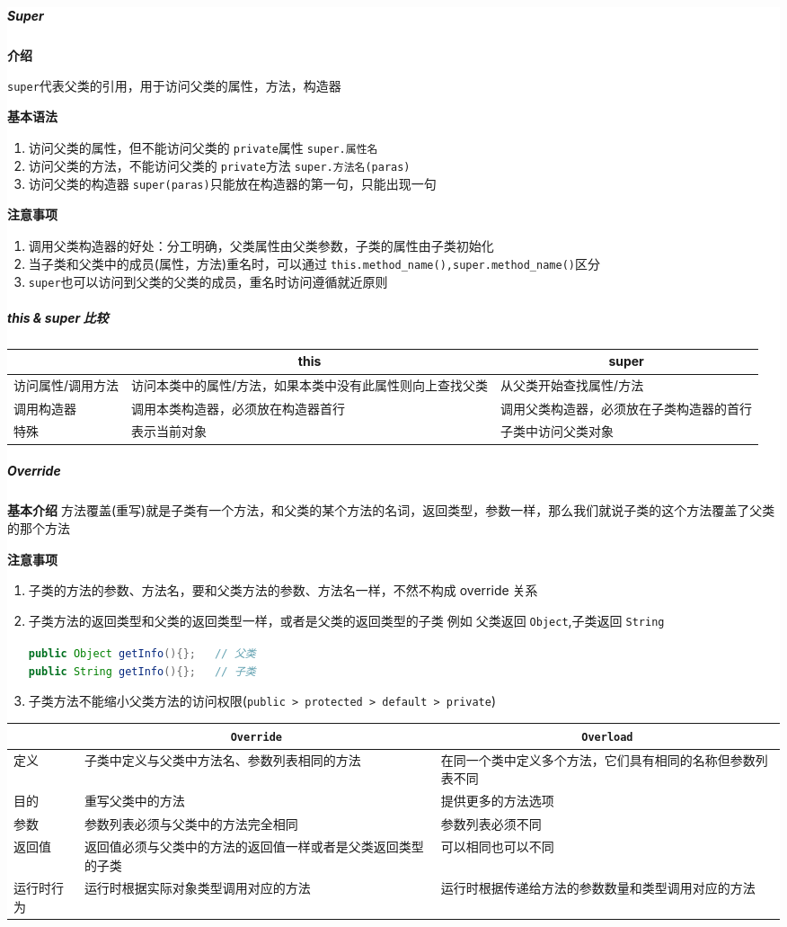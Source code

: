 ##### Super

**介绍**

`super`代表父类的引用，用于访问父类的属性，方法，构造器

**基本语法**

1. 访问父类的属性，但不能访问父类的 `private`属性
   `super.属性名`
2. 访问父类的方法，不能访问父类的 `private`方法
   `super.方法名(paras)`
3. 访问父类的构造器
   `super(paras)`只能放在构造器的第一句，只能出现一句

**注意事项**

1. 调用父类构造器的好处：分工明确，父类属性由父类参数，子类的属性由子类初始化
2. 当子类和父类中的成员(属性，方法)重名时，可以通过 `this.method_name(),super.method_name()`区分
3. `super`也可以访问到父类的父类的成员，重名时访问遵循就近原则

##### this & super 比较

|                   | this                                                      | super                                    |
| ----------------- | --------------------------------------------------------- | ---------------------------------------- |
| 访问属性/调用方法 | 访问本类中的属性/方法，如果本类中没有此属性则向上查找父类 | 从父类开始查找属性/方法                  |
| 调用构造器        | 调用本类构造器，必须放在构造器首行                        | 调用父类构造器，必须放在子类构造器的首行 |
| 特殊              | 表示当前对象                                              | 子类中访问父类对象                       |

##### Override

**基本介绍**
方法覆盖(重写)就是子类有一个方法，和父类的某个方法的名词，返回类型，参数一样，那么我们就说子类的这个方法覆盖了父类的那个方法

**注意事项**

1. 子类的方法的参数、方法名，要和父类方法的参数、方法名一样，不然不构成 override 关系
2. 子类方法的返回类型和父类的返回类型一样，或者是父类的返回类型的子类
   例如 父类返回 `Object`,子类返回 `String`

   ```java
   public Object getInfo(){};   // 父类
   public String getInfo(){};   // 子类
   ```

3. 子类方法不能缩小父类方法的访问权限(`public > protected > default > private`)

|            | `Override`                                                   | `Overload`                                                 |
| ---------- | ------------------------------------------------------------ | ---------------------------------------------------------- |
| 定义       | 子类中定义与父类中方法名、参数列表相同的方法                 | 在同一个类中定义多个方法，它们具有相同的名称但参数列表不同 |
| 目的       | 重写父类中的方法                                             | 提供更多的方法选项                                         |
| 参数       | 参数列表必须与父类中的方法完全相同                           | 参数列表必须不同                                           |
| 返回值     | 返回值必须与父类中的方法的返回值一样或者是父类返回类型的子类 | 可以相同也可以不同                                         |
| 运行时行为 | 运行时根据实际对象类型调用对应的方法                         | 运行时根据传递给方法的参数数量和类型调用对应的方法         |
